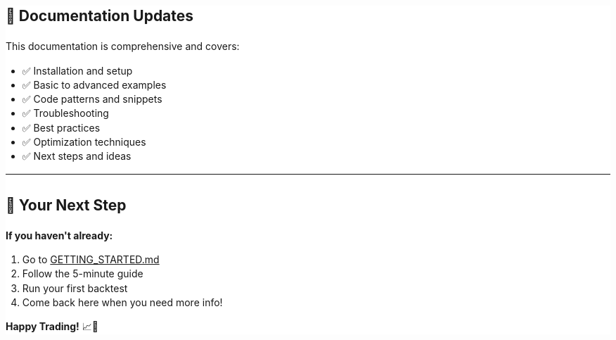 
## 🔄 Documentation Updates

This documentation is comprehensive and covers:
- ✅ Installation and setup
- ✅ Basic to advanced examples
- ✅ Code patterns and snippets
- ✅ Troubleshooting
- ✅ Best practices
- ✅ Optimization techniques
- ✅ Next steps and ideas

---

## 🎯 Your Next Step

**If you haven't already:**
1. Go to [GETTING_STARTED.md](GETTING_STARTED.md)
2. Follow the 5-minute guide
3. Run your first backtest
4. Come back here when you need more info!

**Happy Trading!** 📈🚀
